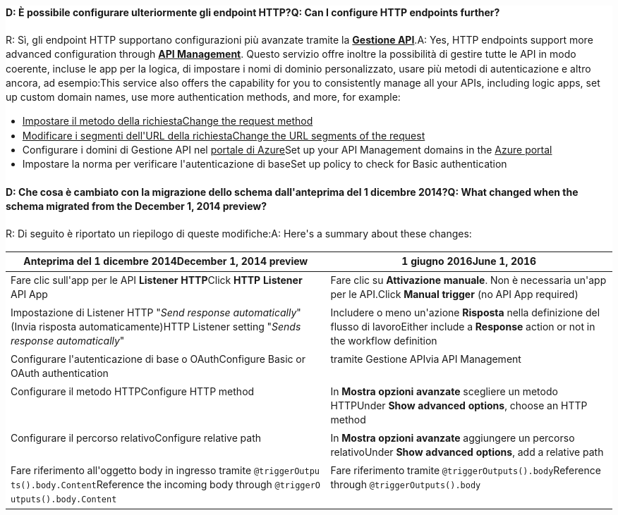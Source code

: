 #### <a name="q-can-i-configure-http-endpoints-further"></a><span data-ttu-id="a44a6-221">D: È possibile configurare ulteriormente gli endpoint HTTP?</span><span class="sxs-lookup"><span data-stu-id="a44a6-221">Q: Can I configure HTTP endpoints further?</span></span>

<span data-ttu-id="a44a6-222">R: Sì, gli endpoint HTTP supportano configurazioni più avanzate tramite la [**Gestione API**](../api-management/api-management-key-concepts.md).</span><span class="sxs-lookup"><span data-stu-id="a44a6-222">A: Yes, HTTP endpoints support more advanced configuration through [**API Management**](../api-management/api-management-key-concepts.md).</span></span> <span data-ttu-id="a44a6-223">Questo servizio offre inoltre la possibilità di gestire tutte le API in modo coerente, incluse le app per la logica, di impostare i nomi di dominio personalizzato, usare più metodi di autenticazione e altro ancora, ad esempio:</span><span class="sxs-lookup"><span data-stu-id="a44a6-223">This service also offers the capability for you to consistently manage all your APIs, including logic apps, set up custom domain names, use more authentication methods, and more, for example:</span></span>

* [<span data-ttu-id="a44a6-224">Impostare il metodo della richiesta</span><span class="sxs-lookup"><span data-stu-id="a44a6-224">Change the request method</span></span>](https://docs.microsoft.com/azure/api-management/api-management-advanced-policies#SetRequestMethod)
* [<span data-ttu-id="a44a6-225">Modificare i segmenti dell'URL della richiesta</span><span class="sxs-lookup"><span data-stu-id="a44a6-225">Change the URL segments of the request</span></span>](https://docs.microsoft.com/azure/api-management/api-management-transformation-policies#RewriteURL)
* <span data-ttu-id="a44a6-226">Configurare i domini di Gestione API nel [portale di Azure](https://portal.azure.com/ "portale di Azure")</span><span class="sxs-lookup"><span data-stu-id="a44a6-226">Set up your API Management domains in the [Azure portal](https://portal.azure.com/ "Azure portal")</span></span>
* <span data-ttu-id="a44a6-227">Impostare la norma per verificare l'autenticazione di base</span><span class="sxs-lookup"><span data-stu-id="a44a6-227">Set up policy to check for Basic authentication</span></span>

#### <a name="q-what-changed-when-the-schema-migrated-from-the-december-1-2014-preview"></a><span data-ttu-id="a44a6-228">D: Che cosa è cambiato con la migrazione dello schema dall'anteprima del 1 dicembre 2014?</span><span class="sxs-lookup"><span data-stu-id="a44a6-228">Q: What changed when the schema migrated from the December 1, 2014 preview?</span></span>

<span data-ttu-id="a44a6-229">R: Di seguito è riportato un riepilogo di queste modifiche:</span><span class="sxs-lookup"><span data-stu-id="a44a6-229">A: Here's a summary about these changes:</span></span>

| <span data-ttu-id="a44a6-230">Anteprima del 1 dicembre 2014</span><span class="sxs-lookup"><span data-stu-id="a44a6-230">December 1, 2014 preview</span></span> | <span data-ttu-id="a44a6-231">1 giugno 2016</span><span class="sxs-lookup"><span data-stu-id="a44a6-231">June 1, 2016</span></span> |
| --- | --- |
| <span data-ttu-id="a44a6-232">Fare clic sull'app per le API **Listener HTTP**</span><span class="sxs-lookup"><span data-stu-id="a44a6-232">Click **HTTP Listener** API App</span></span> |<span data-ttu-id="a44a6-233">Fare clic su **Attivazione manuale**. Non è necessaria un'app per le API.</span><span class="sxs-lookup"><span data-stu-id="a44a6-233">Click **Manual trigger** (no API App required)</span></span> |
| <span data-ttu-id="a44a6-234">Impostazione di Listener HTTP "*Send response automatically*" (Invia risposta automaticamente)</span><span class="sxs-lookup"><span data-stu-id="a44a6-234">HTTP Listener setting "*Sends response automatically*"</span></span> |<span data-ttu-id="a44a6-235">Includere o meno un'azione **Risposta** nella definizione del flusso di lavoro</span><span class="sxs-lookup"><span data-stu-id="a44a6-235">Either include a **Response** action or not in the workflow definition</span></span> |
| <span data-ttu-id="a44a6-236">Configurare l'autenticazione di base o OAuth</span><span class="sxs-lookup"><span data-stu-id="a44a6-236">Configure Basic or OAuth authentication</span></span> |<span data-ttu-id="a44a6-237">tramite Gestione API</span><span class="sxs-lookup"><span data-stu-id="a44a6-237">via API Management</span></span> |
| <span data-ttu-id="a44a6-238">Configurare il metodo HTTP</span><span class="sxs-lookup"><span data-stu-id="a44a6-238">Configure HTTP method</span></span> |<span data-ttu-id="a44a6-239">In **Mostra opzioni avanzate** scegliere un metodo HTTP</span><span class="sxs-lookup"><span data-stu-id="a44a6-239">Under **Show advanced options**, choose an HTTP method</span></span> |
| <span data-ttu-id="a44a6-240">Configurare il percorso relativo</span><span class="sxs-lookup"><span data-stu-id="a44a6-240">Configure relative path</span></span> |<span data-ttu-id="a44a6-241">In **Mostra opzioni avanzate** aggiungere un percorso relativo</span><span class="sxs-lookup"><span data-stu-id="a44a6-241">Under **Show advanced options**, add a relative path</span></span> |
| <span data-ttu-id="a44a6-242">Fare riferimento all'oggetto body in ingresso tramite `@triggerOutputs().body.Content`</span><span class="sxs-lookup"><span data-stu-id="a44a6-242">Reference the incoming body through `@triggerOutputs().body.Content`</span></span> |<span data-ttu-id="a44a6-243">Fare riferimento tramite `@triggerOutputs().body`</span><span class="sxs-lookup"><span data-stu-id="a44a6-243">Reference through `@triggerOutputs().body`</span></span> |